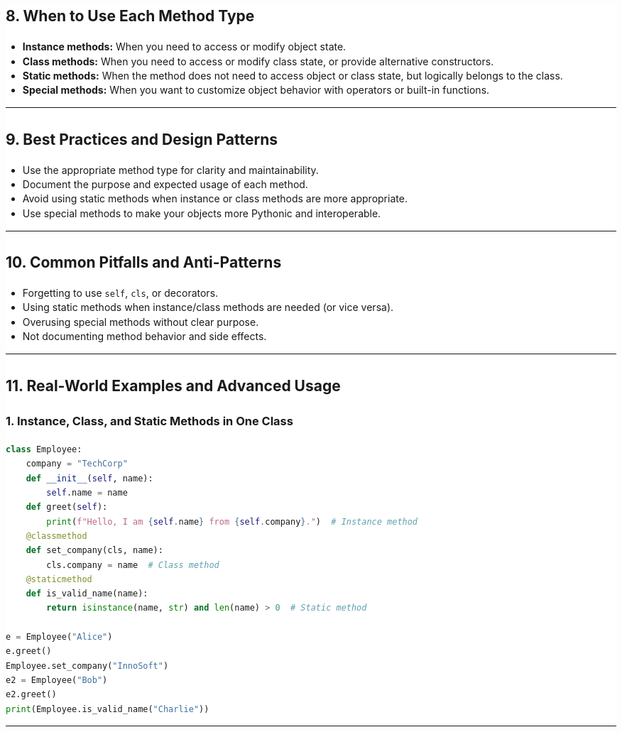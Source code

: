 ## 8. When to Use Each Method Type

- **Instance methods:** When you need to access or modify object state.
- **Class methods:** When you need to access or modify class state, or provide alternative constructors.
- **Static methods:** When the method does not need to access object or class state, but logically belongs to the class.
- **Special methods:** When you want to customize object behavior with operators or built-in functions.

---

## 9. Best Practices and Design Patterns

- Use the appropriate method type for clarity and maintainability.
- Document the purpose and expected usage of each method.
- Avoid using static methods when instance or class methods are more appropriate.
- Use special methods to make your objects more Pythonic and interoperable.

---

## 10. Common Pitfalls and Anti-Patterns

- Forgetting to use `self`, `cls`, or decorators.
- Using static methods when instance/class methods are needed (or vice versa).
- Overusing special methods without clear purpose.
- Not documenting method behavior and side effects.

---

## 11. Real-World Examples and Advanced Usage

### 1. Instance, Class, and Static Methods in One Class

```python
class Employee:
    company = "TechCorp"
    def __init__(self, name):
        self.name = name
    def greet(self):
        print(f"Hello, I am {self.name} from {self.company}.")  # Instance method
    @classmethod
    def set_company(cls, name):
        cls.company = name  # Class method
    @staticmethod
    def is_valid_name(name):
        return isinstance(name, str) and len(name) > 0  # Static method

e = Employee("Alice")
e.greet()
Employee.set_company("InnoSoft")
e2 = Employee("Bob")
e2.greet()
print(Employee.is_valid_name("Charlie"))
```

---